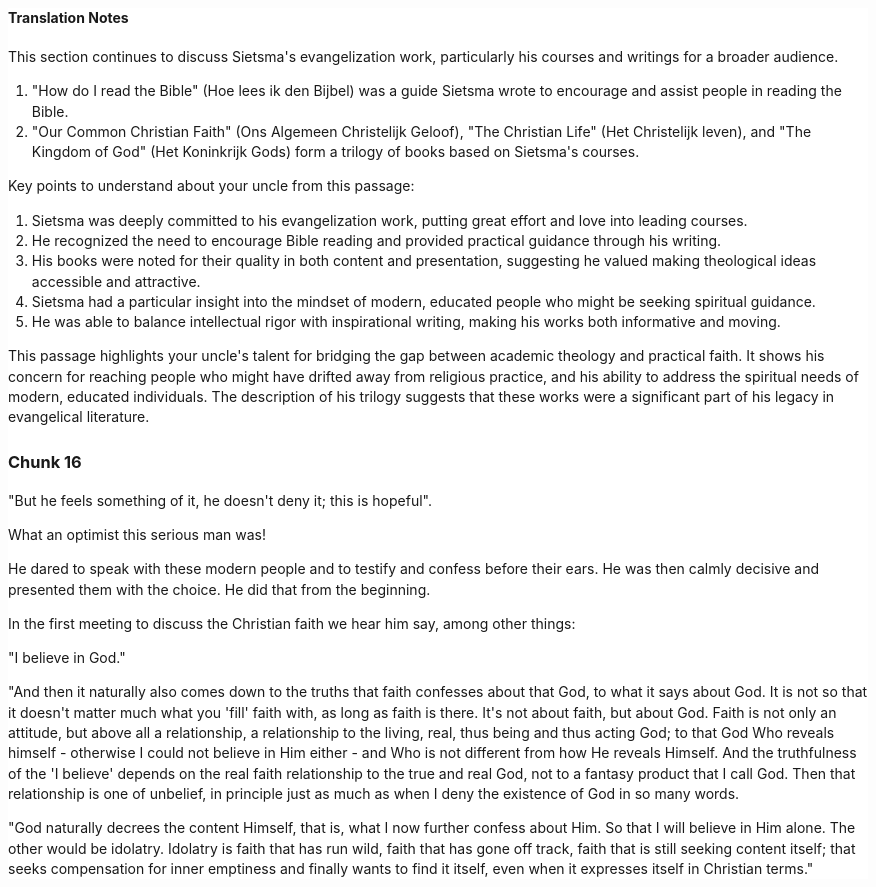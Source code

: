 #### Translation Notes

This section continues to discuss Sietsma's evangelization work, particularly his courses and writings for a broader audience.

1. "How do I read the Bible" (Hoe lees ik den Bijbel) was a guide Sietsma wrote to encourage and assist people in reading the Bible.
2. "Our Common Christian Faith" (Ons Algemeen Christelijk Geloof), "The Christian Life" (Het Christelijk leven), and "The Kingdom of God" (Het Koninkrijk Gods) form a trilogy of books based on Sietsma's courses.

Key points to understand about your uncle from this passage:

1. Sietsma was deeply committed to his evangelization work, putting great effort and love into leading courses.
2. He recognized the need to encourage Bible reading and provided practical guidance through his writing.
3. His books were noted for their quality in both content and presentation, suggesting he valued making theological ideas accessible and attractive.
4. Sietsma had a particular insight into the mindset of modern, educated people who might be seeking spiritual guidance.
5. He was able to balance intellectual rigor with inspirational writing, making his works both informative and moving.

This passage highlights your uncle's talent for bridging the gap between academic theology and practical faith. It shows his concern for reaching people who might have drifted away from religious practice, and his ability to address the spiritual needs of modern, educated individuals. The description of his trilogy suggests that these works were a significant part of his legacy in evangelical literature.

### Chunk 16
"But he feels something of it, he doesn't deny it; this is hopeful".

What an optimist this serious man was!

He dared to speak with these modern people and to testify and confess before their ears. He was then calmly decisive and presented them with the choice. He did that from the beginning.

In the first meeting to discuss the Christian faith we hear him say, among other things:

"I believe in God."

"And then it naturally also comes down to the truths that faith confesses about that God, to what it says about God. It is not so that it doesn't matter much what you 'fill' faith with, as long as faith is there. It's not about faith, but about God. Faith is not only an attitude, but above all a relationship, a relationship to the living, real, thus being and thus acting God; to that God Who reveals himself - otherwise I could not believe in Him either - and Who is not different from how He reveals Himself. And the truthfulness of the 'I believe' depends on the real faith relationship to the true and real God, not to a fantasy product that I call God. Then that relationship is one of unbelief, in principle just as much as when I deny the existence of God in so many words.

"God naturally decrees the content Himself, that is, what I now further confess about Him. So that I will believe in Him alone. The other would be idolatry. Idolatry is faith that has run wild, faith that has gone off track, faith that is still seeking content itself; that seeks compensation for inner emptiness and finally wants to find it itself, even when it expresses itself in Christian terms."
